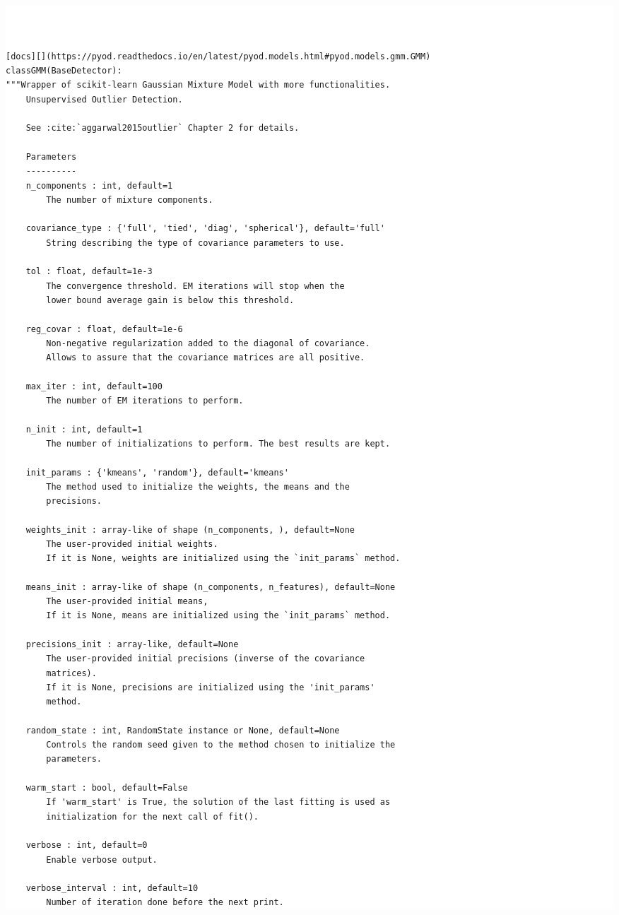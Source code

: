 ```



[docs][](https://pyod.readthedocs.io/en/latest/pyod.models.html#pyod.models.gmm.GMM)
classGMM(BaseDetector):
"""Wrapper of scikit-learn Gaussian Mixture Model with more functionalities.
    Unsupervised Outlier Detection.

    See :cite:`aggarwal2015outlier` Chapter 2 for details.

    Parameters
    ----------
    n_components : int, default=1
        The number of mixture components.

    covariance_type : {'full', 'tied', 'diag', 'spherical'}, default='full'
        String describing the type of covariance parameters to use.

    tol : float, default=1e-3
        The convergence threshold. EM iterations will stop when the
        lower bound average gain is below this threshold.

    reg_covar : float, default=1e-6
        Non-negative regularization added to the diagonal of covariance.
        Allows to assure that the covariance matrices are all positive.

    max_iter : int, default=100
        The number of EM iterations to perform.

    n_init : int, default=1
        The number of initializations to perform. The best results are kept.

    init_params : {'kmeans', 'random'}, default='kmeans'
        The method used to initialize the weights, the means and the
        precisions.

    weights_init : array-like of shape (n_components, ), default=None
        The user-provided initial weights.
        If it is None, weights are initialized using the `init_params` method.

    means_init : array-like of shape (n_components, n_features), default=None
        The user-provided initial means,
        If it is None, means are initialized using the `init_params` method.

    precisions_init : array-like, default=None
        The user-provided initial precisions (inverse of the covariance
        matrices).
        If it is None, precisions are initialized using the 'init_params'
        method.

    random_state : int, RandomState instance or None, default=None
        Controls the random seed given to the method chosen to initialize the
        parameters.

    warm_start : bool, default=False
        If 'warm_start' is True, the solution of the last fitting is used as
        initialization for the next call of fit().

    verbose : int, default=0
        Enable verbose output.

    verbose_interval : int, default=10
        Number of iteration done before the next print.
```